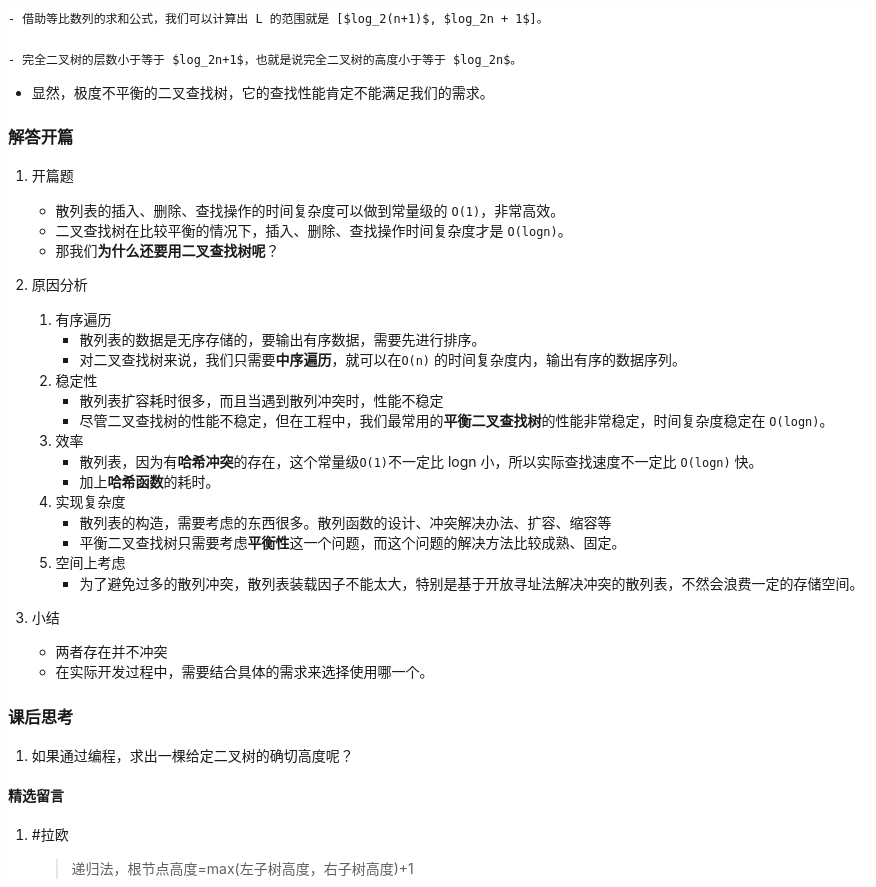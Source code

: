     - 借助等比数列的求和公式，我们可以计算出 L 的范围就是 [$log_2(n+1)$, $log_2n + 1$]。

    - 完全二叉树的层数小于等于 $log_2n+1$，也就是说完全二叉树的高度小于等于 $log_2n$。

- 显然，极度不平衡的二叉查找树，它的查找性能肯定不能满足我们的需求。

### 解答开篇

1.  开篇题

    - 散列表的插入、删除、查找操作的时间复杂度可以做到常量级的 `O(1)`，非常高效。
    - 二叉查找树在比较平衡的情况下，插入、删除、查找操作时间复杂度才是 `O(logn)`。
    - 那我们**为什么还要用二叉查找树呢**？
2.  原因分析
    1. 有序遍历
        - 散列表的数据是无序存储的，要输出有序数据，需要先进行排序。
        - 对二叉查找树来说，我们只需要**中序遍历**，就可以在`O(n)` 的时间复杂度内，输出有序的数据序列。
    2. 稳定性
        - 散列表扩容耗时很多，而且当遇到散列冲突时，性能不稳定
        - 尽管二叉查找树的性能不稳定，但在工程中，我们最常用的**平衡二叉查找树**的性能非常稳定，时间复杂度稳定在 `O(logn)`。
    3. 效率
        - 散列表，因为有**哈希冲突**的存在，这个常量级`O(1)`不一定比 logn 小，所以实际查找速度不一定比 `O(logn)` 快。
        - 加上**哈希函数**的耗时。
    4. 实现复杂度
        - 散列表的构造，需要考虑的东西很多。散列函数的设计、冲突解决办法、扩容、缩容等
        - 平衡二叉查找树只需要考虑**平衡性**这一个问题，而这个问题的解决方法比较成熟、固定。
    5. 空间上考虑
        - 为了避免过多的散列冲突，散列表装载因子不能太大，特别是基于开放寻址法解决冲突的散列表，不然会浪费一定的存储空间。
3.  小结
    -   两者存在并不冲突
    -   在实际开发过程中，需要结合具体的需求来选择使用哪一个。
### 课后思考

1.  如果通过编程，求出一棵给定二叉树的确切高度呢？

#### 精选留言

1.  #拉欧

    >   递归法，根节点高度=max(左子树高度，右子树高度)+1